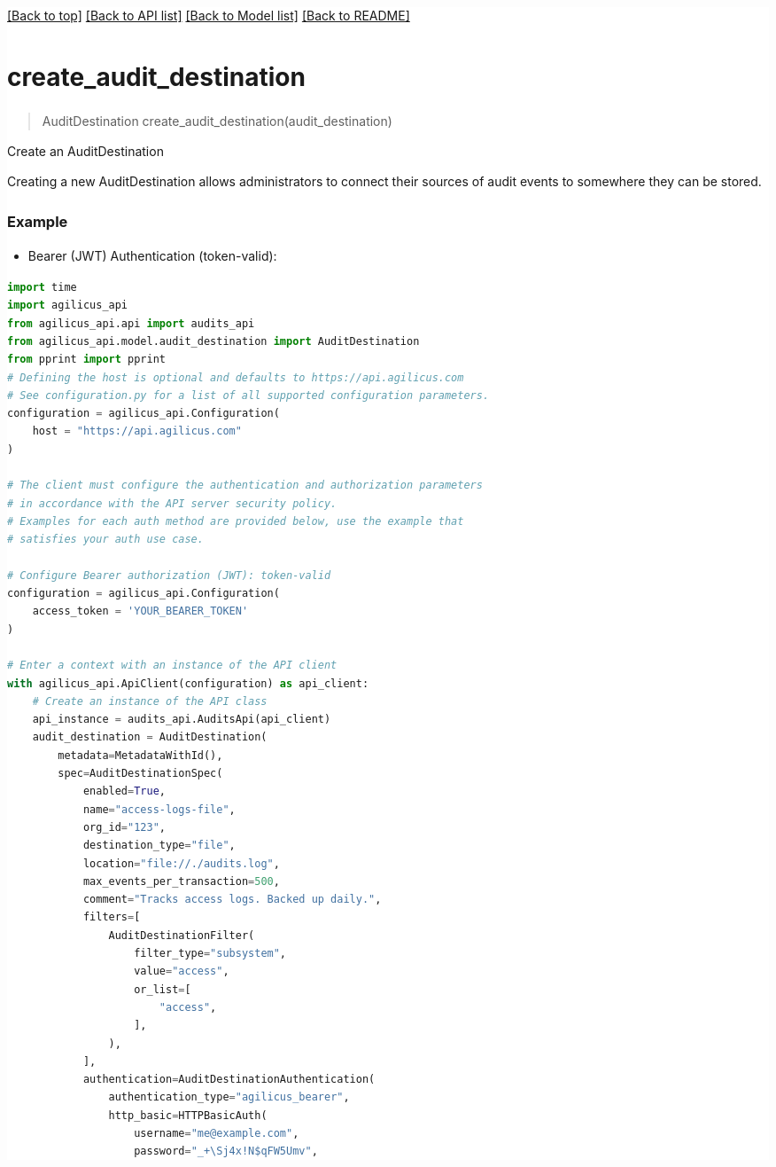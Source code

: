 [[Back to top]](#) [[Back to API list]](../README.md#documentation-for-api-endpoints) [[Back to Model list]](../README.md#documentation-for-models) [[Back to README]](../README.md)

# **create_audit_destination**
> AuditDestination create_audit_destination(audit_destination)

Create an AuditDestination

Creating a new AuditDestination allows administrators to connect their sources of audit events to somewhere they can be stored. 

### Example

* Bearer (JWT) Authentication (token-valid):
```python
import time
import agilicus_api
from agilicus_api.api import audits_api
from agilicus_api.model.audit_destination import AuditDestination
from pprint import pprint
# Defining the host is optional and defaults to https://api.agilicus.com
# See configuration.py for a list of all supported configuration parameters.
configuration = agilicus_api.Configuration(
    host = "https://api.agilicus.com"
)

# The client must configure the authentication and authorization parameters
# in accordance with the API server security policy.
# Examples for each auth method are provided below, use the example that
# satisfies your auth use case.

# Configure Bearer authorization (JWT): token-valid
configuration = agilicus_api.Configuration(
    access_token = 'YOUR_BEARER_TOKEN'
)

# Enter a context with an instance of the API client
with agilicus_api.ApiClient(configuration) as api_client:
    # Create an instance of the API class
    api_instance = audits_api.AuditsApi(api_client)
    audit_destination = AuditDestination(
        metadata=MetadataWithId(),
        spec=AuditDestinationSpec(
            enabled=True,
            name="access-logs-file",
            org_id="123",
            destination_type="file",
            location="file://./audits.log",
            max_events_per_transaction=500,
            comment="Tracks access logs. Backed up daily.",
            filters=[
                AuditDestinationFilter(
                    filter_type="subsystem",
                    value="access",
                    or_list=[
                        "access",
                    ],
                ),
            ],
            authentication=AuditDestinationAuthentication(
                authentication_type="agilicus_bearer",
                http_basic=HTTPBasicAuth(
                    username="me@example.com",
                    password="_+\Sj4x!N$qFW5Umv",
```
